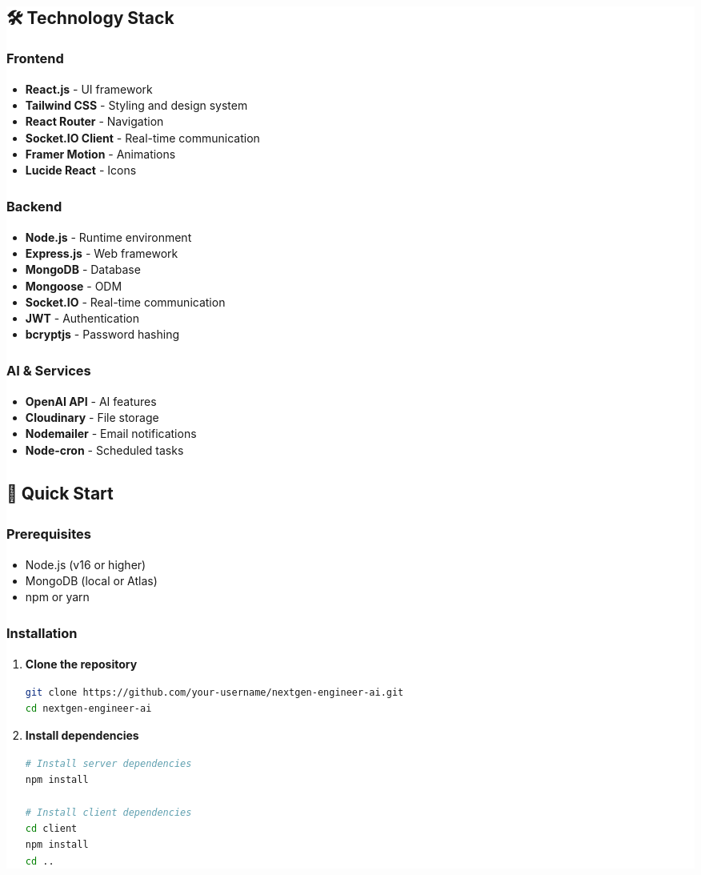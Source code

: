 ## 🛠️ Technology Stack

### Frontend
- **React.js** - UI framework
- **Tailwind CSS** - Styling and design system
- **React Router** - Navigation
- **Socket.IO Client** - Real-time communication
- **Framer Motion** - Animations
- **Lucide React** - Icons

### Backend
- **Node.js** - Runtime environment
- **Express.js** - Web framework
- **MongoDB** - Database
- **Mongoose** - ODM
- **Socket.IO** - Real-time communication
- **JWT** - Authentication
- **bcryptjs** - Password hashing

### AI & Services
- **OpenAI API** - AI features
- **Cloudinary** - File storage
- **Nodemailer** - Email notifications
- **Node-cron** - Scheduled tasks

## 🚀 Quick Start

### Prerequisites
- Node.js (v16 or higher)
- MongoDB (local or Atlas)
- npm or yarn

### Installation

1. **Clone the repository**
   ```bash
   git clone https://github.com/your-username/nextgen-engineer-ai.git
   cd nextgen-engineer-ai
   ```

2. **Install dependencies**
   ```bash
   # Install server dependencies
   npm install
   
   # Install client dependencies
   cd client
   npm install
   cd ..
   ```
